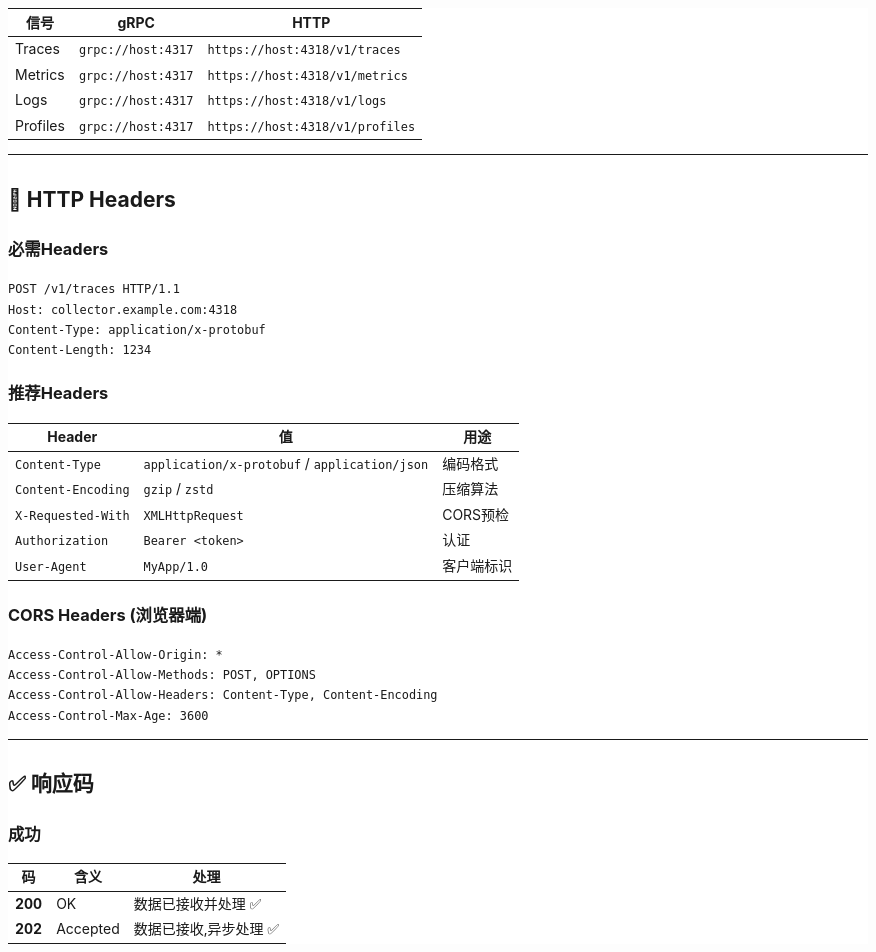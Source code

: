 | 信号 | gRPC | HTTP |
|------|------|------|
| Traces | `grpc://host:4317` | `https://host:4318/v1/traces` |
| Metrics | `grpc://host:4317` | `https://host:4318/v1/metrics` |
| Logs | `grpc://host:4317` | `https://host:4318/v1/logs` |
| Profiles | `grpc://host:4317` | `https://host:4318/v1/profiles` |

---

## 📨 HTTP Headers

### 必需Headers

```http
POST /v1/traces HTTP/1.1
Host: collector.example.com:4318
Content-Type: application/x-protobuf
Content-Length: 1234
```

### 推荐Headers

| Header | 值 | 用途 |
|--------|---|------|
| `Content-Type` | `application/x-protobuf` / `application/json` | 编码格式 |
| `Content-Encoding` | `gzip` / `zstd` | 压缩算法 |
| `X-Requested-With` | `XMLHttpRequest` | CORS预检 |
| `Authorization` | `Bearer <token>` | 认证 |
| `User-Agent` | `MyApp/1.0` | 客户端标识 |

### CORS Headers (浏览器端)

```http
Access-Control-Allow-Origin: *
Access-Control-Allow-Methods: POST, OPTIONS
Access-Control-Allow-Headers: Content-Type, Content-Encoding
Access-Control-Max-Age: 3600
```

---

## ✅ 响应码

### 成功

| 码 | 含义 | 处理 |
|----|------|------|
| **200** | OK | 数据已接收并处理 ✅ |
| **202** | Accepted | 数据已接收,异步处理 ✅ |
